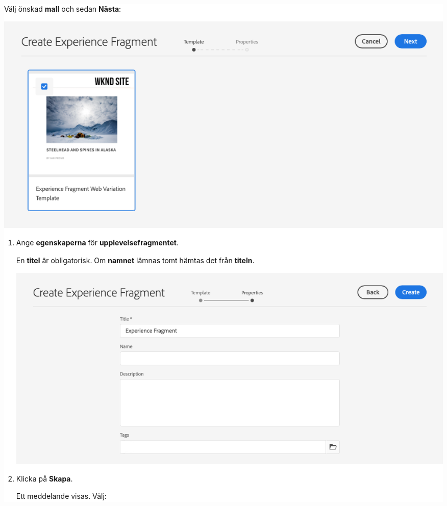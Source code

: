    Välj önskad **mall** och sedan **Nästa**:

   ![Välja en upplevelsefragmentmall](/help/sites-cloud/authoring/assets/xf-03.png)


1. Ange **egenskaperna** för **upplevelsefragmentet**.

   En **titel** är obligatorisk. Om **namnet** lämnas tomt hämtas det från **titeln**.

   ![Experience Fragment-egenskaper](/help/sites-cloud/authoring/assets/xf-04.png)

1. Klicka på **Skapa**.

   Ett meddelande visas. Välj:
